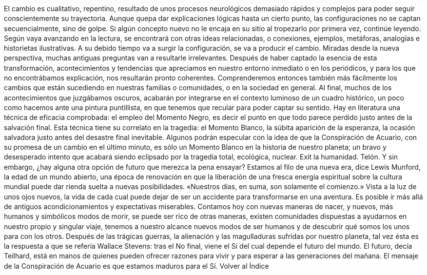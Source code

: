El cambio es cualitativo, repentino, resultado de unos procesos neurológicos demasiado rápidos y complejos para poder seguir conscientemente su trayectoria. Aunque quepa dar explicaciones lógicas hasta un cierto punto, las configuraciones no se captan secuencialmente, sino de golpe. Si algún concepto nuevo no le encaja en su sitio al tropezarlo por primera vez, continúe leyendo. Según vaya avanzando en la lectura, se encontrará con otras ideas relacionadas, o conexiones, ejemplos, metáforas, analogías e historietas ilustrativas.
A su debido tiempo va a surgir la configuración, se va a producir el cambio. Miradas desde la nueva perspectiva, muchas antiguas preguntas van a resultarle irrelevantes. Después de haber captado la esencia de esta transformación, acontecimientos y tendencias que apreciamos en nuestro entorno inmediato o en los periódicos, y para los que no encontrábamos explicación, nos resultarán pronto coherentes. Comprenderemos entonces también más fácilmente los cambios que están sucediendo en nuestras familias o comunidades, o en la sociedad en general. Al final, muchos de los acontecimientos que juzgábamos oscuros, acabarán por integrarse en el contexto luminoso de un cuadro histórico, un poco como hacemos ante una pintura puntillista, en que tenemos que recular para poder captar su sentido.
Hay en literatura una técnica de eficacia comprobada: el empleo del Momento Negro, es decir el punto en que todo parece perdido justo antes de la salvación final. Esta técnica tiene su correlato en la tragedia: el Momento Blanco, la súbita aparición de la esperanza, la ocasión salvadora justo antes del desastre final inevitable. Algunos podrán especular con la idea de que la Conspiración de Acuario, con su promesa de un cambio en el último minuto, es sólo un Momento Blanco en la historia de nuestro planeta; un bravo y desesperado intento que acabará siendo eclipsado por la tragedia total, ecológica, nuclear. Exit la humanidad. Telón.
Y sin embargo, ¿hay alguna otra opción de futuro que merezca la pena ensayar?
Estamos al filo de una nueva era, dice Lewis Munford, la edad de un mundo abierto, una época de renovación en que la liberación de una fresca energía espiritual sobre la cultura mundial puede dar rienda suelta a nuevas posibilidades.
«Nuestros días, en suma, son solamente el comienzo.»
Vista a la luz de unos ojos nuevos, la vida de cada cual puede dejar de ser un accidente para transformarse en una aventura. Es posible ir más allá de antiguos acondicionamientos y expectativas miserables. Contamos hoy con nuevas maneras de nacer, y nuevos, más humanos y simbólicos modos de morir, se puede ser rico de otras maneras, existen comunidades dispuestas a ayudarnos en nuestro propio y singular viaje, tenemos a nuestro alcance nuevos modos de ser humanos y de descubrir qué somos los unos para con los otros. Después de las trágicas guerras, la alienación y las magulladuras sufridas por nuestro planeta, tal vez ésta es la respuesta a que se refería Wallace Stevens: tras el No final, viene el Sí del cual depende el futuro del mundo.
El futuro, decía Teilhard, está en manos de quienes pueden ofrecer razones para vivir y para esperar a las generaciones del mañana. El mensaje de la Conspiración de Acuario es que estamos maduros para el Sí.
Volver al Índice
